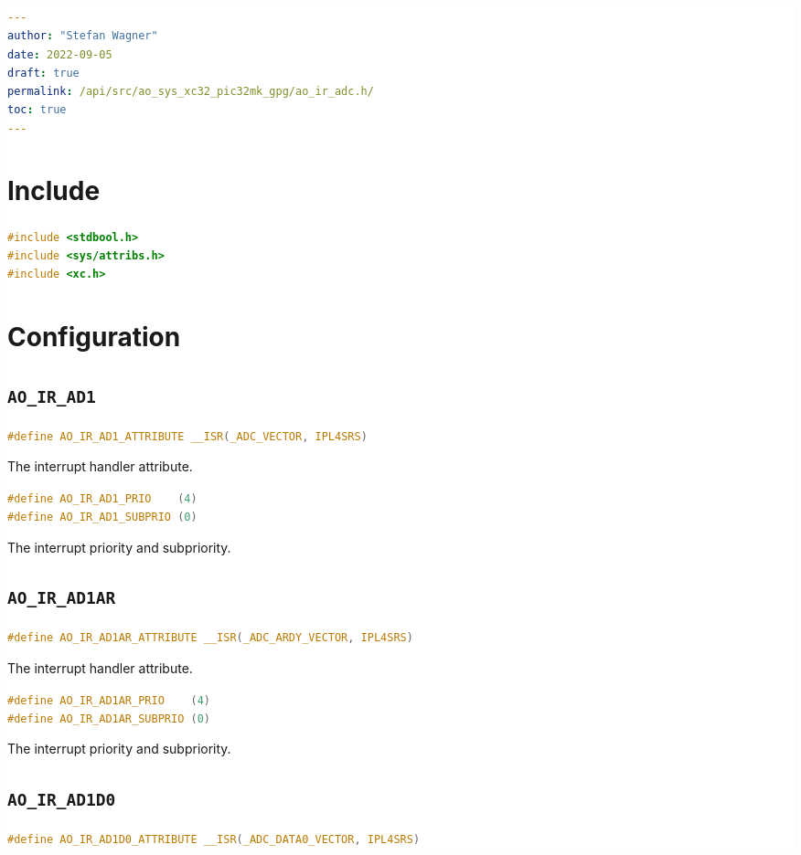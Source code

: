 ```yaml
---
author: "Stefan Wagner"
date: 2022-09-05
draft: true
permalink: /api/src/ao_sys_xc32_pic32mk_gpg/ao_ir_adc.h/
toc: true
---
```


# Include

```c
#include <stdbool.h>
#include <sys/attribs.h>
#include <xc.h>
```

# Configuration

## `AO_IR_AD1`

```c
#define AO_IR_AD1_ATTRIBUTE __ISR(_ADC_VECTOR, IPL4SRS)
```

The interrupt handler attribute.

```c
#define AO_IR_AD1_PRIO    (4)
#define AO_IR_AD1_SUBPRIO (0)
```

The interrupt priority and subpriority.

## `AO_IR_AD1AR`

```c
#define AO_IR_AD1AR_ATTRIBUTE __ISR(_ADC_ARDY_VECTOR, IPL4SRS)
```

The interrupt handler attribute.

```c
#define AO_IR_AD1AR_PRIO    (4)
#define AO_IR_AD1AR_SUBPRIO (0)
```

The interrupt priority and subpriority.

## `AO_IR_AD1D0`

```c
#define AO_IR_AD1D0_ATTRIBUTE __ISR(_ADC_DATA0_VECTOR, IPL4SRS)
```
